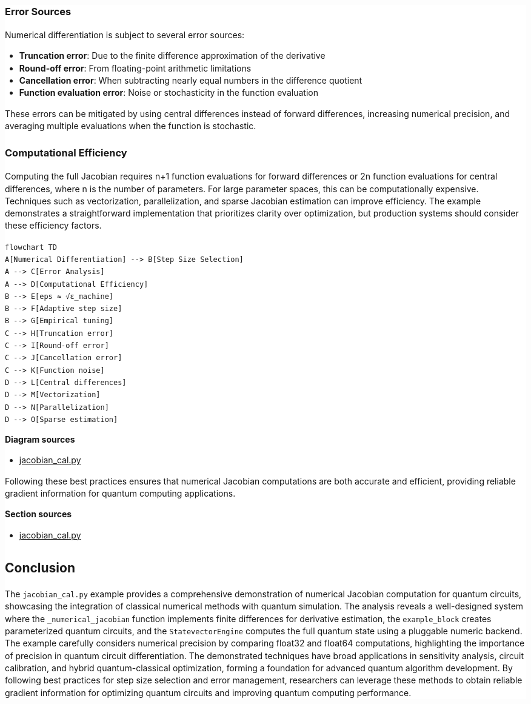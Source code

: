 ### Error Sources
Numerical differentiation is subject to several error sources:
- **Truncation error**: Due to the finite difference approximation of the derivative
- **Round-off error**: From floating-point arithmetic limitations
- **Cancellation error**: When subtracting nearly equal numbers in the difference quotient
- **Function evaluation error**: Noise or stochasticity in the function evaluation

These errors can be mitigated by using central differences instead of forward differences, increasing numerical precision, and averaging multiple evaluations when the function is stochastic.

### Computational Efficiency
Computing the full Jacobian requires n+1 function evaluations for forward differences or 2n function evaluations for central differences, where n is the number of parameters. For large parameter spaces, this can be computationally expensive. Techniques such as vectorization, parallelization, and sparse Jacobian estimation can improve efficiency. The example demonstrates a straightforward implementation that prioritizes clarity over optimization, but production systems should consider these efficiency factors.

```mermaid
flowchart TD
A[Numerical Differentiation] --> B[Step Size Selection]
A --> C[Error Analysis]
A --> D[Computational Efficiency]
B --> E[eps ≈ √ε_machine]
B --> F[Adaptive step size]
B --> G[Empirical tuning]
C --> H[Truncation error]
C --> I[Round-off error]
C --> J[Cancellation error]
C --> K[Function noise]
D --> L[Central differences]
D --> M[Vectorization]
D --> N[Parallelization]
D --> O[Sparse estimation]
```

**Diagram sources**
- [jacobian_cal.py](file://examples/jacobian_cal.py#L12-L23)

Following these best practices ensures that numerical Jacobian computations are both accurate and efficient, providing reliable gradient information for quantum computing applications.

**Section sources**
- [jacobian_cal.py](file://examples/jacobian_cal.py#L12-L23)

## Conclusion
The `jacobian_cal.py` example provides a comprehensive demonstration of numerical Jacobian computation for quantum circuits, showcasing the integration of classical numerical methods with quantum simulation. The analysis reveals a well-designed system where the `_numerical_jacobian` function implements finite differences for derivative estimation, the `example_block` creates parameterized quantum circuits, and the `StatevectorEngine` computes the full quantum state using a pluggable numeric backend. The example carefully considers numerical precision by comparing float32 and float64 computations, highlighting the importance of precision in quantum circuit differentiation. The demonstrated techniques have broad applications in sensitivity analysis, circuit calibration, and hybrid quantum-classical optimization, forming a foundation for advanced quantum algorithm development. By following best practices for step size selection and error management, researchers can leverage these methods to obtain reliable gradient information for optimizing quantum circuits and improving quantum computing performance.
